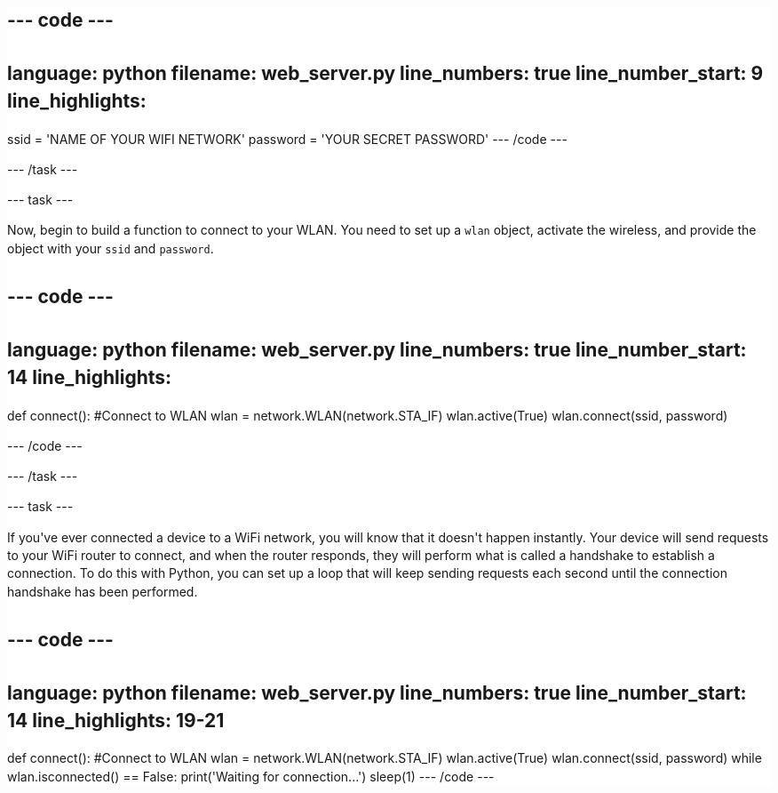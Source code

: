 --- code ---
---
language: python
filename: web_server.py
line_numbers: true
line_number_start: 9
line_highlights: 
---
ssid = 'NAME OF YOUR WIFI NETWORK'
password = 'YOUR SECRET PASSWORD'
--- /code ---

--- /task ---

--- task ---

Now, begin to build a function to connect to your WLAN. You need to set up a `wlan` object, activate the wireless, and provide the object with your `ssid` and `password`.

--- code ---
---
language: python
filename: web_server.py
line_numbers: true
line_number_start: 14
line_highlights: 
---
def connect():
    #Connect to WLAN
    wlan = network.WLAN(network.STA_IF)
    wlan.active(True)
    wlan.connect(ssid, password)

--- /code ---

--- /task ---

--- task ---

If you've ever connected a device to a WiFi network, you will know that it doesn't happen instantly. Your device will send requests to your WiFi router to connect, and when the router responds, they will perform what is called a handshake to establish a connection. To do this with Python, you can set up a loop that will keep sending requests each second until the connection handshake has been performed.

--- code ---
---
language: python
filename: web_server.py
line_numbers: true
line_number_start: 14
line_highlights: 19-21
---
def connect():
    #Connect to WLAN
    wlan = network.WLAN(network.STA_IF)
    wlan.active(True)
    wlan.connect(ssid, password)
    while wlan.isconnected() == False:
        print('Waiting for connection...')
        sleep(1)
--- /code ---
